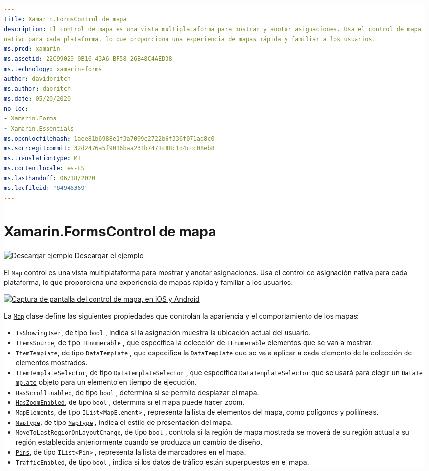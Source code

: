 ```yaml
---
title: Xamarin.FormsControl de mapa
description: El control de mapa es una vista multiplataforma para mostrar y anotar asignaciones. Usa el control de mapa nativo para cada plataforma, lo que proporciona una experiencia de mapas rápida y familiar a los usuarios.
ms.prod: xamarin
ms.assetid: 22C99029-0B16-43A6-BF58-26B48C4AED38
ms.technology: xamarin-forms
author: davidbritch
ms.author: dabritch
ms.date: 05/20/2020
no-loc:
- Xamarin.Forms
- Xamarin.Essentials
ms.openlocfilehash: 1aee81b6988e1f3a7099c2722b6f336f071ad8c0
ms.sourcegitcommit: 32d2476a5f9016baa231b7471c88c1d4ccc08eb8
ms.translationtype: MT
ms.contentlocale: es-ES
ms.lasthandoff: 06/18/2020
ms.locfileid: "84946369"
---
```

# <a name="xamarinforms-map-control"></a>Xamarin.FormsControl de mapa

[![Descargar ejemplo](~/media/shared/download.png) Descargar el ejemplo](https://docs.microsoft.com/samples/xamarin/xamarin-forms-samples/workingwithmaps)

El [`Map`](xref:Xamarin.Forms.Maps.Map) control es una vista multiplataforma para mostrar y anotar asignaciones. Usa el control de asignación nativa para cada plataforma, lo que proporciona una experiencia de mapas rápida y familiar a los usuarios:

[![Captura de pantalla del control de mapa, en iOS y Android](map-images/map-default.png "Control de mapa")](map-images/map-default-large.png#lightbox "Control de mapa")

La [`Map`](xref:Xamarin.Forms.Maps.Map) clase define las siguientes propiedades que controlan la apariencia y el comportamiento de los mapas:

- [`IsShowingUser`](xref:Xamarin.Forms.Maps.Map.IsShowingUser), de tipo `bool` , indica si la asignación muestra la ubicación actual del usuario.
- [`ItemsSource`](xref:Xamarin.Forms.Maps.Map.ItemsSource), de tipo `IEnumerable` , que especifica la colección de `IEnumerable` elementos que se van a mostrar.
- [`ItemTemplate`](xref:Xamarin.Forms.Maps.Map.ItemTemplate), de tipo [`DataTemplate`](xref:Xamarin.Forms.DataTemplate) , que especifica la [`DataTemplate`](xref:Xamarin.Forms.DataTemplate) que se va a aplicar a cada elemento de la colección de elementos mostrados.
- `ItemTemplateSelector`, de tipo [`DataTemplateSelector`](xref:Xamarin.Forms.DataTemplateSelector) , que especifica [`DataTemplateSelector`](xref:Xamarin.Forms.DataTemplateSelector) que se usará para elegir un [`DataTemplate`](xref:Xamarin.Forms.DataTemplate) objeto para un elemento en tiempo de ejecución.
- [`HasScrollEnabled`](xref:Xamarin.Forms.Maps.Map.HasScrollEnabled), de tipo `bool` , determina si se permite desplazar el mapa.
- [`HasZoomEnabled`](xref:Xamarin.Forms.Maps.Map.HasZoomEnabled), de tipo `bool` , determina si el mapa puede hacer zoom.
- `MapElements`, de tipo `IList<MapElement>` , representa la lista de elementos del mapa, como polígonos y polilíneas.
- [`MapType`](xref:Xamarin.Forms.Maps.Map.MapType), de tipo [`MapType`](xref:Xamarin.Forms.Maps.Map.MapType) , indica el estilo de presentación del mapa.
- `MoveToLastRegionOnLayoutChange`, de tipo `bool` , controla si la región de mapa mostrada se moverá de su región actual a su región establecida anteriormente cuando se produzca un cambio de diseño.
- [`Pins`](xref:Xamarin.Forms.Maps.Map.Pins), de tipo `IList<Pin>` , representa la lista de marcadores en el mapa.
- `TrafficEnabled`, de tipo `bool` , indica si los datos de tráfico están superpuestos en el mapa.